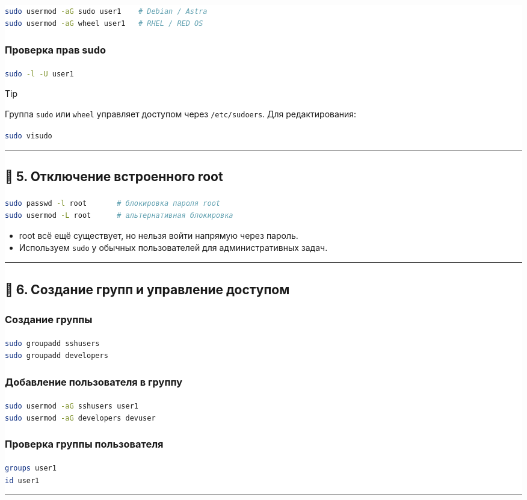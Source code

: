 ```bash
sudo usermod -aG sudo user1    # Debian / Astra
sudo usermod -aG wheel user1   # RHEL / RED OS
```

### Проверка прав sudo

```bash
sudo -l -U user1
```

> [!TIP]
> Группа `sudo` или `wheel` управляет доступом через `/etc/sudoers`. Для редактирования:

```bash
sudo visudo
```

---

## 🔐 5. Отключение встроенного root

```bash
sudo passwd -l root       # блокировка пароля root
sudo usermod -L root      # альтернативная блокировка
```

* root всё ещё существует, но нельзя войти напрямую через пароль.
* Используем `sudo` у обычных пользователей для административных задач.

---

## 🧩 6. Создание групп и управление доступом

### Создание группы

```bash
sudo groupadd sshusers
sudo groupadd developers
```

### Добавление пользователя в группу

```bash
sudo usermod -aG sshusers user1
sudo usermod -aG developers devuser
```

### Проверка группы пользователя

```bash
groups user1
id user1
```

---
